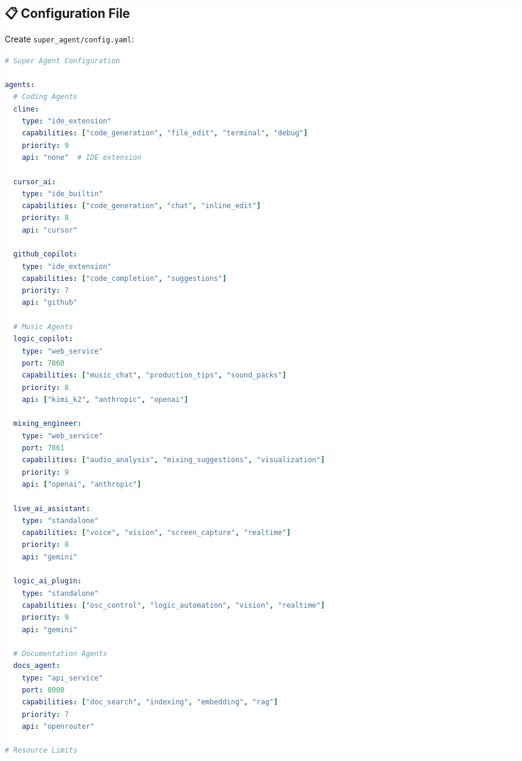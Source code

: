 
## 📋 Configuration File

Create `super_agent/config.yaml`:

```yaml
# Super Agent Configuration

agents:
  # Coding Agents
  cline:
    type: "ide_extension"
    capabilities: ["code_generation", "file_edit", "terminal", "debug"]
    priority: 9
    api: "none"  # IDE extension
    
  cursor_ai:
    type: "ide_builtin"
    capabilities: ["code_generation", "chat", "inline_edit"]
    priority: 8
    api: "cursor"
    
  github_copilot:
    type: "ide_extension"
    capabilities: ["code_completion", "suggestions"]
    priority: 7
    api: "github"

  # Music Agents
  logic_copilot:
    type: "web_service"
    port: 7860
    capabilities: ["music_chat", "production_tips", "sound_packs"]
    priority: 8
    api: ["kimi_k2", "anthropic", "openai"]
    
  mixing_engineer:
    type: "web_service"
    port: 7861
    capabilities: ["audio_analysis", "mixing_suggestions", "visualization"]
    priority: 9
    api: ["openai", "anthropic"]
    
  live_ai_assistant:
    type: "standalone"
    capabilities: ["voice", "vision", "screen_capture", "realtime"]
    priority: 8
    api: "gemini"
    
  logic_ai_plugin:
    type: "standalone"
    capabilities: ["osc_control", "logic_automation", "vision", "realtime"]
    priority: 9
    api: "gemini"

  # Documentation Agents
  docs_agent:
    type: "api_service"
    port: 8000
    capabilities: ["doc_search", "indexing", "embedding", "rag"]
    priority: 7
    api: "openrouter"

# Resource Limits
```